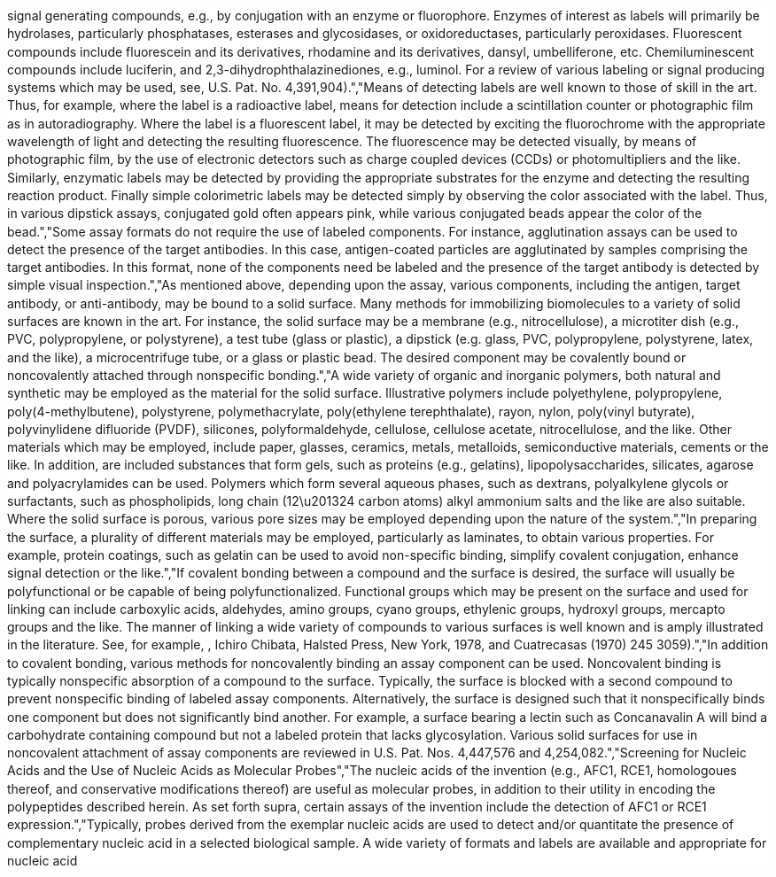 signal generating compounds, e.g., by conjugation with an enzyme or fluorophore. Enzymes of interest as labels will primarily be hydrolases, particularly phosphatases, esterases and glycosidases, or oxidoreductases, particularly peroxidases. Fluorescent compounds include fluorescein and its derivatives, rhodamine and its derivatives, dansyl, umbelliferone, etc. Chemiluminescent compounds include luciferin, and 2,3-dihydrophthalazinediones, e.g., luminol. For a review of various labeling or signal producing systems which may be used, see, U.S. Pat. No. 4,391,904).","Means of detecting labels are well known to those of skill in the art. Thus, for example, where the label is a radioactive label, means for detection include a scintillation counter or photographic film as in autoradiography. Where the label is a fluorescent label, it may be detected by exciting the fluorochrome with the appropriate wavelength of light and detecting the resulting fluorescence. The fluorescence may be detected visually, by means of photographic film, by the use of electronic detectors such as charge coupled devices (CCDs) or photomultipliers and the like. Similarly, enzymatic labels may be detected by providing the appropriate substrates for the enzyme and detecting the resulting reaction product. Finally simple colorimetric labels may be detected simply by observing the color associated with the label. Thus, in various dipstick assays, conjugated gold often appears pink, while various conjugated beads appear the color of the bead.","Some assay formats do not require the use of labeled components. For instance, agglutination assays can be used to detect the presence of the target antibodies. In this case, antigen-coated particles are agglutinated by samples comprising the target antibodies. In this format, none of the components need be labeled and the presence of the target antibody is detected by simple visual inspection.","As mentioned above, depending upon the assay, various components, including the antigen, target antibody, or anti-antibody, may be bound to a solid surface. Many methods for immobilizing biomolecules to a variety of solid surfaces are known in the art. For instance, the solid surface may be a membrane (e.g., nitrocellulose), a microtiter dish (e.g., PVC, polypropylene, or polystyrene), a test tube (glass or plastic), a dipstick (e.g. glass, PVC, polypropylene, polystyrene, latex, and the like), a microcentrifuge tube, or a glass or plastic bead. The desired component may be covalently bound or noncovalently attached through nonspecific bonding.","A wide variety of organic and inorganic polymers, both natural and synthetic may be employed as the material for the solid surface. Illustrative polymers include polyethylene, polypropylene, poly(4-methylbutene), polystyrene, polymethacrylate, poly(ethylene terephthalate), rayon, nylon, poly(vinyl butyrate), polyvinylidene difluoride (PVDF), silicones, polyformaldehyde, cellulose, cellulose acetate, nitrocellulose, and the like. Other materials which may be employed, include paper, glasses, ceramics, metals, metalloids, semiconductive materials, cements or the like. In addition, are included substances that form gels, such as proteins (e.g., gelatins), lipopolysaccharides, silicates, agarose and polyacrylamides can be used. Polymers which form several aqueous phases, such as dextrans, polyalkylene glycols or surfactants, such as phospholipids, long chain (12\u201324 carbon atoms) alkyl ammonium salts and the like are also suitable. Where the solid surface is porous, various pore sizes may be employed depending upon the nature of the system.","In preparing the surface, a plurality of different materials may be employed, particularly as laminates, to obtain various properties. For example, protein coatings, such as gelatin can be used to avoid non-specific binding, simplify covalent conjugation, enhance signal detection or the like.","If covalent bonding between a compound and the surface is desired, the surface will usually be polyfunctional or be capable of being polyfunctionalized. Functional groups which may be present on the surface and used for linking can include carboxylic acids, aldehydes, amino groups, cyano groups, ethylenic groups, hydroxyl groups, mercapto groups and the like. The manner of linking a wide variety of compounds to various surfaces is well known and is amply illustrated in the literature. See, for example, , Ichiro Chibata, Halsted Press, New York, 1978, and Cuatrecasas (1970) 245 3059).","In addition to covalent bonding, various methods for noncovalently binding an assay component can be used. Noncovalent binding is typically nonspecific absorption of a compound to the surface. Typically, the surface is blocked with a second compound to prevent nonspecific binding of labeled assay components. Alternatively, the surface is designed such that it nonspecifically binds one component but does not significantly bind another. For example, a surface bearing a lectin such as Concanavalin A will bind a carbohydrate containing compound but not a labeled protein that lacks glycosylation. Various solid surfaces for use in noncovalent attachment of assay components are reviewed in U.S. Pat. Nos. 4,447,576 and 4,254,082.","Screening for Nucleic Acids and the Use of Nucleic Acids as Molecular Probes","The nucleic acids of the invention (e.g., AFC1, RCE1, homologoues thereof, and conservative modifications thereof) are useful as molecular probes, in addition to their utility in encoding the polypeptides described herein. As set forth supra, certain assays of the invention include the detection of AFC1 or RCE1 expression.","Typically, probes derived from the exemplar nucleic acids are used to detect and\/or quantitate the presence of complementary nucleic acid in a selected biological sample. A wide variety of formats and labels are available and appropriate for nucleic acid